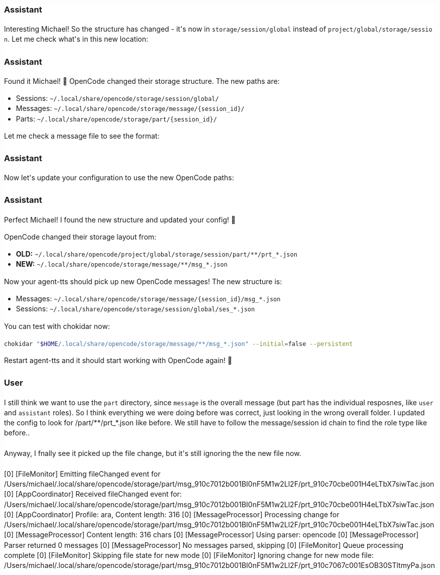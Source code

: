 ### Assistant

Interesting Michael! So the structure has changed - it's now in `storage/session/global` instead of `project/global/storage/session`. Let me check what's in this new location:

### Assistant

Found it Michael! 🎉 OpenCode changed their storage structure. The new paths are:
- Sessions: `~/.local/share/opencode/storage/session/global/`
- Messages: `~/.local/share/opencode/storage/message/{session_id}/`
- Parts: `~/.local/share/opencode/storage/part/{session_id}/`

Let me check a message file to see the format:

### Assistant

Now let's update your configuration to use the new OpenCode paths:

### Assistant

Perfect Michael! I found the new structure and updated your config! 🎉

OpenCode changed their storage layout from:
- **OLD:** `~/.local/share/opencode/project/global/storage/session/part/**/prt_*.json`
- **NEW:** `~/.local/share/opencode/storage/message/**/msg_*.json`

Now your agent-tts should pick up new OpenCode messages! The new structure is:
- Messages: `~/.local/share/opencode/storage/message/{session_id}/msg_*.json`
- Sessions: `~/.local/share/opencode/storage/session/global/ses_*.json`

You can test with chokidar now:
```bash
chokidar "$HOME/.local/share/opencode/storage/message/**/msg_*.json" --initial=false --persistent
```

Restart agent-tts and it should start working with OpenCode again! 🚀

### User
I still think we want to use the `part` directory, since `message` is the overall message (but part has the individual resposnes, like `user` and `assistant` roles). So I think everything we were doing before was correct, just looking in the wrong overall folder. I updated the config to look for /part/**/prt_*.json like before. We still have to follow the message/session id chain to find the role type like before.. \
\
Anyway, I fnally see it picked up the file change, but it's still ignoring the the new file now.\
\
[0] [FileMonitor] Emitting fileChanged event for /Users/michael/.local/share/opencode/storage/part/msg_910c7012b001BI0nF5M1w2Ll2F/prt_910c70cbe001H4eLTbX7siwTac.json
[0] [AppCoordinator] Received fileChanged event for: /Users/michael/.local/share/opencode/storage/part/msg_910c7012b001BI0nF5M1w2Ll2F/prt_910c70cbe001H4eLTbX7siwTac.json
[0] [AppCoordinator] Profile: ara, Content length: 316
[0] [MessageProcessor] Processing change for /Users/michael/.local/share/opencode/storage/part/msg_910c7012b001BI0nF5M1w2Ll2F/prt_910c70cbe001H4eLTbX7siwTac.json
[0] [MessageProcessor] Content length: 316 chars
[0] [MessageProcessor] Using parser: opencode
[0] [MessageProcessor] Parser returned 0 messages
[0] [MessageProcessor] No messages parsed, skipping
[0] [FileMonitor] Queue processing complete
[0] [FileMonitor] Skipping file state for new mode
[0] [FileMonitor] Ignoring change for new mode file: /Users/michael/.local/share/opencode/storage/part/msg_910c7012b001BI0nF5M1w2Ll2F/prt_910c7067c001EsOB30STltmyPa.json
